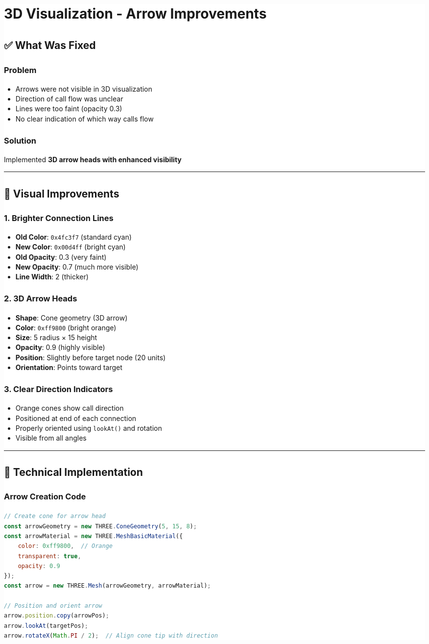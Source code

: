 # 3D Visualization - Arrow Improvements

## ✅ What Was Fixed

### Problem
- Arrows were not visible in 3D visualization
- Direction of call flow was unclear
- Lines were too faint (opacity 0.3)
- No clear indication of which way calls flow

### Solution
Implemented **3D arrow heads with enhanced visibility**

---

## 🎨 Visual Improvements

### 1. **Brighter Connection Lines**
- **Old Color**: `0x4fc3f7` (standard cyan)
- **New Color**: `0x00d4ff` (bright cyan)
- **Old Opacity**: 0.3 (very faint)
- **New Opacity**: 0.7 (much more visible)
- **Line Width**: 2 (thicker)

### 2. **3D Arrow Heads**
- **Shape**: Cone geometry (3D arrow)
- **Color**: `0xff9800` (bright orange)
- **Size**: 5 radius × 15 height
- **Opacity**: 0.9 (highly visible)
- **Position**: Slightly before target node (20 units)
- **Orientation**: Points toward target

### 3. **Clear Direction Indicators**
- Orange cones show call direction
- Positioned at end of each connection
- Properly oriented using `lookAt()` and rotation
- Visible from all angles

---

## 🎯 Technical Implementation

### Arrow Creation Code
```javascript
// Create cone for arrow head
const arrowGeometry = new THREE.ConeGeometry(5, 15, 8);
const arrowMaterial = new THREE.MeshBasicMaterial({
    color: 0xff9800,  // Orange
    transparent: true,
    opacity: 0.9
});
const arrow = new THREE.Mesh(arrowGeometry, arrowMaterial);

// Position and orient arrow
arrow.position.copy(arrowPos);
arrow.lookAt(targetPos);
arrow.rotateX(Math.PI / 2);  // Align cone tip with direction
```
